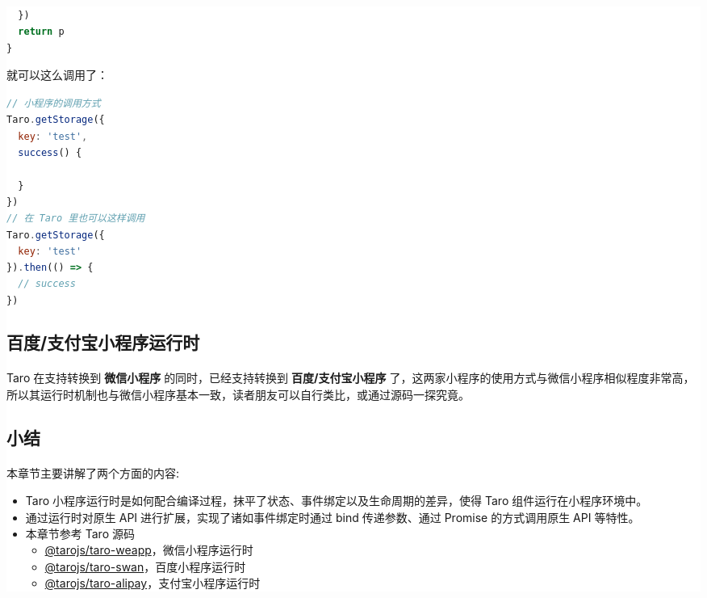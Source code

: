 ```JavaScript
  })
  return p
}
```


就可以这么调用了：

```JavaScript
// 小程序的调用方式
Taro.getStorage({
  key: 'test',
  success() {
	
  }
})
// 在 Taro 里也可以这样调用
Taro.getStorage({
  key: 'test'
}).then(() => {
  // success
})
```

## 百度/支付宝小程序运行时

Taro 在支持转换到 **微信小程序** 的同时，已经支持转换到 **百度/支付宝小程序** 了，这两家小程序的使用方式与微信小程序相似程度非常高，所以其运行时机制也与微信小程序基本一致，读者朋友可以自行类比，或通过源码一探究竟。

## 小结

本章节主要讲解了两个方面的内容:
- Taro 小程序运行时是如何配合编译过程，抹平了状态、事件绑定以及生命周期的差异，使得 Taro 组件运行在小程序环境中。
- 通过运行时对原生 API 进行扩展，实现了诸如事件绑定时通过 bind 传递参数、通过 Promise 的方式调用原生 API 等特性。
- 本章节参考 Taro 源码
    - [@tarojs/taro-weapp](https://github.com/NervJS/taro/tree/master/packages/taro-weapp)，微信小程序运行时
    - [@tarojs/taro-swan](https://github.com/NervJS/taro/tree/master/packages/taro-weapp)，百度小程序运行时
    - [@tarojs/taro-alipay](https://github.com/NervJS/taro/tree/master/packages/taro-weapp)，支付宝小程序运行时